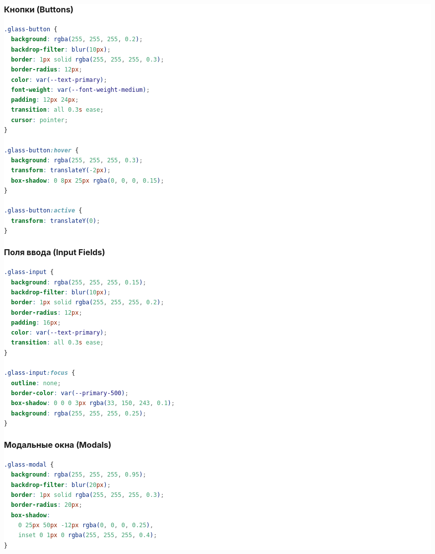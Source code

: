 ### Кнопки (Buttons)
```css
.glass-button {
  background: rgba(255, 255, 255, 0.2);
  backdrop-filter: blur(10px);
  border: 1px solid rgba(255, 255, 255, 0.3);
  border-radius: 12px;
  color: var(--text-primary);
  font-weight: var(--font-weight-medium);
  padding: 12px 24px;
  transition: all 0.3s ease;
  cursor: pointer;
}

.glass-button:hover {
  background: rgba(255, 255, 255, 0.3);
  transform: translateY(-2px);
  box-shadow: 0 8px 25px rgba(0, 0, 0, 0.15);
}

.glass-button:active {
  transform: translateY(0);
}
```

### Поля ввода (Input Fields)
```css
.glass-input {
  background: rgba(255, 255, 255, 0.15);
  backdrop-filter: blur(10px);
  border: 1px solid rgba(255, 255, 255, 0.2);
  border-radius: 12px;
  padding: 16px;
  color: var(--text-primary);
  transition: all 0.3s ease;
}

.glass-input:focus {
  outline: none;
  border-color: var(--primary-500);
  box-shadow: 0 0 0 3px rgba(33, 150, 243, 0.1);
  background: rgba(255, 255, 255, 0.25);
}
```

### Модальные окна (Modals)
```css
.glass-modal {
  background: rgba(255, 255, 255, 0.95);
  backdrop-filter: blur(20px);
  border: 1px solid rgba(255, 255, 255, 0.3);
  border-radius: 20px;
  box-shadow: 
    0 25px 50px -12px rgba(0, 0, 0, 0.25),
    inset 0 1px 0 rgba(255, 255, 255, 0.4);
}
```
